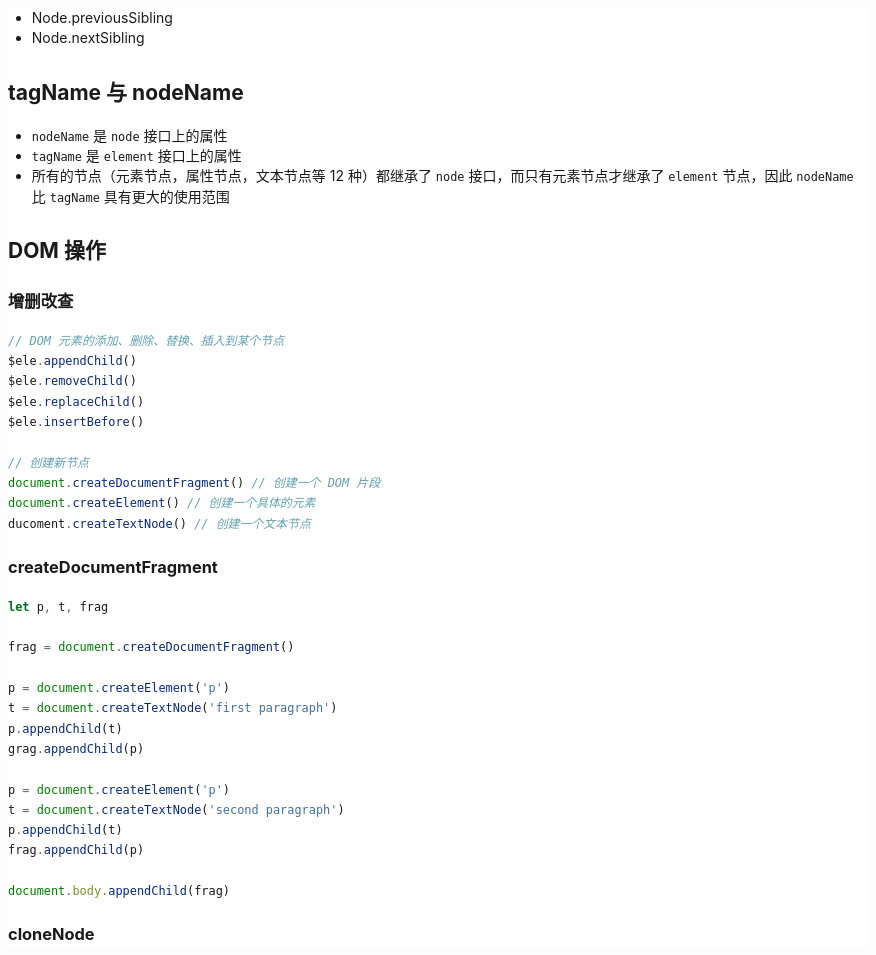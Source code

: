 - Node.previousSibling
- Node.nextSibling



## tagName 与 nodeName

- `nodeName` 是 `node` 接口上的属性
- `tagName` 是 `element` 接口上的属性
- 所有的节点（元素节点，属性节点，文本节点等 12 种）都继承了 `node` 接口，而只有元素节点才继承了 `element` 节点，因此 `nodeName` 比 `tagName` 具有更大的使用范围



## DOM 操作

### 增删改查

```js
// DOM 元素的添加、删除、替换、插入到某个节点
$ele.appendChild()
$ele.removeChild()
$ele.replaceChild()
$ele.insertBefore()

// 创建新节点
document.createDocumentFragment() // 创建一个 DOM 片段
document.createElement() // 创建一个具体的元素
ducoment.createTextNode() // 创建一个文本节点
```

### createDocumentFragment

```js
let p, t, frag

frag = document.createDocumentFragment()

p = document.createElement('p')
t = document.createTextNode('first paragraph')
p.appendChild(t)
grag.appendChild(p)

p = document.createElement('p')
t = document.createTextNode('second paragraph')
p.appendChild(t)
frag.appendChild(p)

document.body.appendChild(frag)
```

### cloneNode
